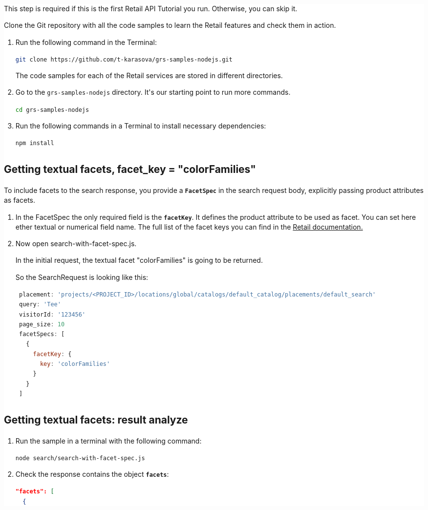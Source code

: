 This step is required if this is the first Retail API Tutorial you run.
Otherwise, you can skip it.

Clone the Git repository with all the code samples to learn the Retail features and check them in action.

1. Run the following command in the Terminal:
    ```bash
    git clone https://github.com/t-karasova/grs-samples-nodejs.git
    ```
    The code samples for each of the Retail services are stored in different directories.

1. Go to the ```grs-samples-nodejs``` directory. It's our starting point to run more commands.
    ```bash
    cd grs-samples-nodejs
    ```

1. Run the following commands in a Terminal to install necessary dependencies:
    ```bash
    npm install
    ```
## Getting textual facets, facet_key = "colorFamilies"

To include facets to the search response, you provide a **```FacetSpec```** in
the search request body, explicitly passing product attributes as facets.

1. In the FacetSpec the only required field is the **```facetKey```**. It
   defines the product attribute to be used as facet. You can set here ether
   textual or numerical field name. The full list of the facet keys you can find
   in the [Retail documentation.](https://cloud.google.com/retail/docs/reference/rpc/google.cloud.retail.v2#facetkey)

1. Now open <walkthrough-editor-select-regex filePath="cloudshell_open/nodejs-retail/samples/interactive-tutorials/search/search-with-facet-spec.js" regex="id">search-with-facet-spec.js</walkthrough-editor-select-regex>.

   In the initial request, the textual facet "colorFamilies" is going to be returned.

   So the SearchRequest is looking like this:

   ```js
    placement: 'projects/<PROJECT_ID>/locations/global/catalogs/default_catalog/placements/default_search'
    query: 'Tee'
    visitorId: '123456'
    page_size: 10
    facetSpecs: [
      {
        facetKey: {
          key: 'colorFamilies'
        }
      }
    ]
    ```

## Getting textual facets: result analyze

1. Run the sample in a terminal with the following command:

    ```bash
    node search/search-with-facet-spec.js
    ```
1. Check the response contains the object **```facets```**:

    ```json
    "facets": [
      {
   ```